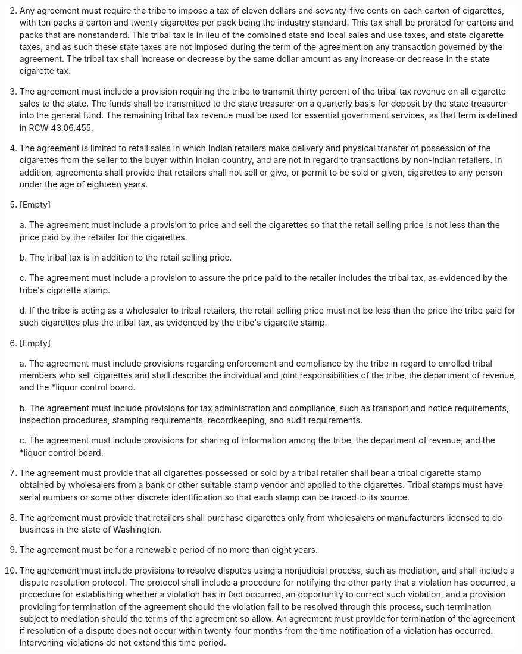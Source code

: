 2. Any agreement must require the tribe to impose a tax of eleven dollars and seventy-five cents on each carton of cigarettes, with ten packs a carton and twenty cigarettes per pack being the industry standard. This tax shall be prorated for cartons and packs that are nonstandard. This tribal tax is in lieu of the combined state and local sales and use taxes, and state cigarette taxes, and as such these state taxes are not imposed during the term of the agreement on any transaction governed by the agreement. The tribal tax shall increase or decrease by the same dollar amount as any increase or decrease in the state cigarette tax.

3. The agreement must include a provision requiring the tribe to transmit thirty percent of the tribal tax revenue on all cigarette sales to the state. The funds shall be transmitted to the state treasurer on a quarterly basis for deposit by the state treasurer into the general fund. The remaining tribal tax revenue must be used for essential government services, as that term is defined in RCW 43.06.455.

4. The agreement is limited to retail sales in which Indian retailers make delivery and physical transfer of possession of the cigarettes from the seller to the buyer within Indian country, and are not in regard to transactions by non-Indian retailers. In addition, agreements shall provide that retailers shall not sell or give, or permit to be sold or given, cigarettes to any person under the age of eighteen years.

5. [Empty]

    a.  The agreement must include a provision to price and sell the cigarettes so that the retail selling price is not less than the price paid by the retailer for the cigarettes.

    b.  The tribal tax is in addition to the retail selling price.

    c.  The agreement must include a provision to assure the price paid to the retailer includes the tribal tax, as evidenced by the tribe's cigarette stamp.

    d.  If the tribe is acting as a wholesaler to tribal retailers, the retail selling price must not be less than the price the tribe paid for such cigarettes plus the tribal tax, as evidenced by the tribe's cigarette stamp.

6. [Empty]

    a.  The agreement must include provisions regarding enforcement and compliance by the tribe in regard to enrolled tribal members who sell cigarettes and shall describe the individual and joint responsibilities of the tribe, the department of revenue, and the *liquor control board.

    b.  The agreement must include provisions for tax administration and compliance, such as transport and notice requirements, inspection procedures, stamping requirements, recordkeeping, and audit requirements.

    c.  The agreement must include provisions for sharing of information among the tribe, the department of revenue, and the *liquor control board.

7. The agreement must provide that all cigarettes possessed or sold by a tribal retailer shall bear a tribal cigarette stamp obtained by wholesalers from a bank or other suitable stamp vendor and applied to the cigarettes. Tribal stamps must have serial numbers or some other discrete identification so that each stamp can be traced to its source.

8. The agreement must provide that retailers shall purchase cigarettes only from wholesalers or manufacturers licensed to do business in the state of Washington.

9. The agreement must be for a renewable period of no more than eight years.

10. The agreement must include provisions to resolve disputes using a nonjudicial process, such as mediation, and shall include a dispute resolution protocol. The protocol shall include a procedure for notifying the other party that a violation has occurred, a procedure for establishing whether a violation has in fact occurred, an opportunity to correct such violation, and a provision providing for termination of the agreement should the violation fail to be resolved through this process, such termination subject to mediation should the terms of the agreement so allow. An agreement must provide for termination of the agreement if resolution of a dispute does not occur within twenty-four months from the time notification of a violation has occurred. Intervening violations do not extend this time period.
